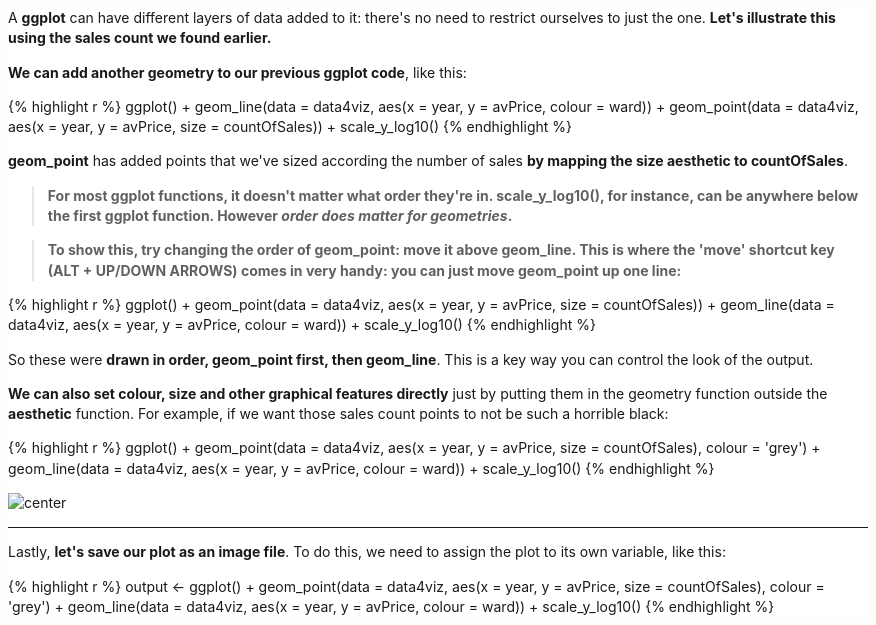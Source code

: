 A **ggplot** can have different layers of data added to it: there's no need to restrict ourselves to just the one. **Let's illustrate this using the sales count we found earlier.** 

**We can add another geometry to our previous ggplot code**, like this:


{% highlight r %}
ggplot() +
  geom_line(data = data4viz, aes(x = year, y = avPrice, colour = ward)) +
  geom_point(data = data4viz, aes(x = year, y = avPrice, size = countOfSales)) +
  scale_y_log10()
{% endhighlight %}

**geom_point** has added points that we've sized according the number of sales **by mapping the size aesthetic to countOfSales**. 

> **For most ggplot functions, it doesn't matter what order they're in. scale_y_log10(), for instance, can be anywhere below the first ggplot function. However *order does matter for geometries*.**

> **To show this, try changing the order of geom_point: move it above geom_line. This is where the 'move' shortcut key (ALT + UP/DOWN ARROWS) comes in very handy: you can just move geom_point up one line:**


{% highlight r %}
ggplot() +
  geom_point(data = data4viz, aes(x = year, y = avPrice, size = countOfSales)) +
  geom_line(data = data4viz, aes(x = year, y = avPrice, colour = ward)) +
  scale_y_log10()
{% endhighlight %}

So these were **drawn in order, geom_point first, then geom_line**. This is a key way you can control the look of the output.

**We can also set colour, size and other graphical features directly** just by putting them in the geometry function outside the **aesthetic** function. For example, if we want those sales count points to not be such a horrible black: 


{% highlight r %}
ggplot() +
  geom_point(data = data4viz, 
             aes(x = year, y = avPrice, size = countOfSales), 
             colour = 'grey') +
  geom_line(data = data4viz, aes(x = year, y = avPrice, colour = ward)) +
  scale_y_log10()
{% endhighlight %}

<img src="http://danolner.github.io/figs/r_course_markdown/unnamed-chunk-113-1.png" title="center" alt="center" style="display: block; margin: auto;" />

*****

Lastly, **let's save our plot as an image file**. To do this, we need to assign the plot to its own variable, like this:


{% highlight r %}
output <- ggplot() +
  geom_point(data = data4viz, 
             aes(x = year, y = avPrice, size = countOfSales), 
             colour = 'grey') +
  geom_line(data = data4viz, aes(x = year, y = avPrice, colour = ward)) +
  scale_y_log10()
{% endhighlight %}
